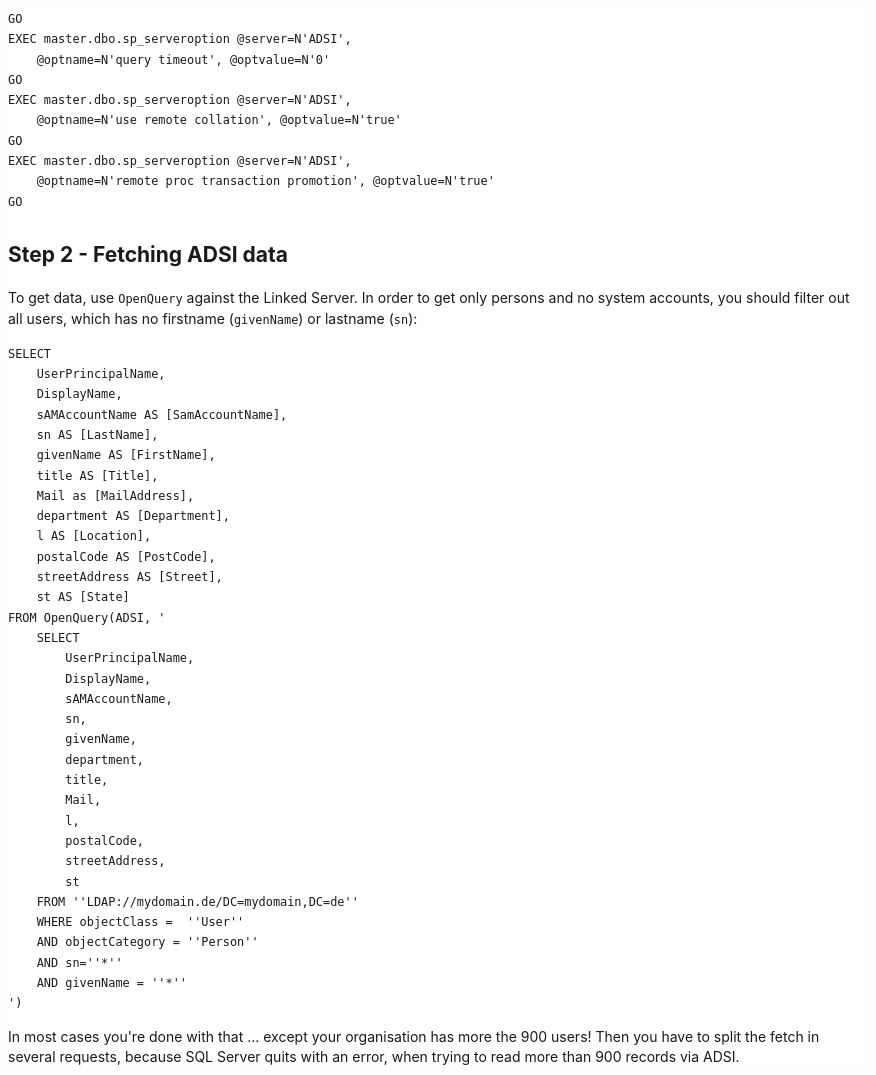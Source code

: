     GO
    EXEC master.dbo.sp_serveroption @server=N'ADSI', 
        @optname=N'query timeout', @optvalue=N'0'
    GO
    EXEC master.dbo.sp_serveroption @server=N'ADSI', 
        @optname=N'use remote collation', @optvalue=N'true'
    GO
    EXEC master.dbo.sp_serveroption @server=N'ADSI', 
        @optname=N'remote proc transaction promotion', @optvalue=N'true'
    GO

## Step 2 - Fetching ADSI data  

To get data, use ``OpenQuery`` against the Linked Server. In order to get only persons and no system accounts, you should filter out all users, which has no firstname (``givenName``) or lastname (``sn``):

    SELECT 
        UserPrincipalName, 
        DisplayName, 
        sAMAccountName AS [SamAccountName], 
        sn AS [LastName], 
        givenName AS [FirstName], 
        title AS [Title], 
        Mail as [MailAddress],
        department AS [Department],
        l AS [Location], 
        postalCode AS [PostCode], 
        streetAddress AS [Street],
        st AS [State]
    FROM OpenQuery(ADSI, '
        SELECT 
            UserPrincipalName, 
            DisplayName, 
            sAMAccountName, 
            sn, 
            givenName, 
            department,
            title, 
            Mail, 
            l, 
            postalCode, 
            streetAddress, 
            st
        FROM ''LDAP://mydomain.de/DC=mydomain,DC=de'' 
        WHERE objectClass =  ''User'' 
        AND objectCategory = ''Person'' 
        AND sn=''*'' 
        AND givenName = ''*'' 
    ')    

In most cases you're done with that ... except your organisation has more the 900 users! Then you have to split the fetch in several requests, because SQL Server quits with an error, when trying to read more than 900 records via ADSI.  
